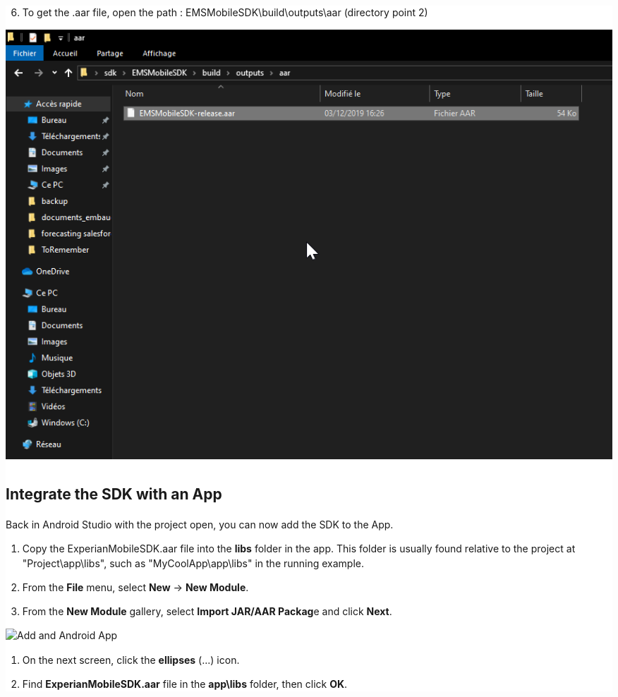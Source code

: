
6. To get the .aar file, open the path : EMSMobileSDK\build\outputs\aar (directory point 2)

![Click_Gradle](images/6_get_aar_file_rdy_for_integration.png)

## Integrate the SDK with an App

Back in Android Studio with the project open, you can now add the SDK to the App.

1. Copy the ExperianMobileSDK.aar file into the **libs** folder in the app. This folder is usually found relative to the project at "Project\app\libs", such as "MyCoolApp\app\libs" in the running example.

2. From the **File** menu, select **New** -> **New Module**.

3. From the **New Module** gallery, select **Import JAR/AAR Packag**e and click **Next**.

![Add and Android App](images/new-module.png)

1. On the next screen, click the **ellipses** (...) icon.

2. Find **ExperianMobileSDK.aar** file in the **app\libs** folder, then click **OK**.
